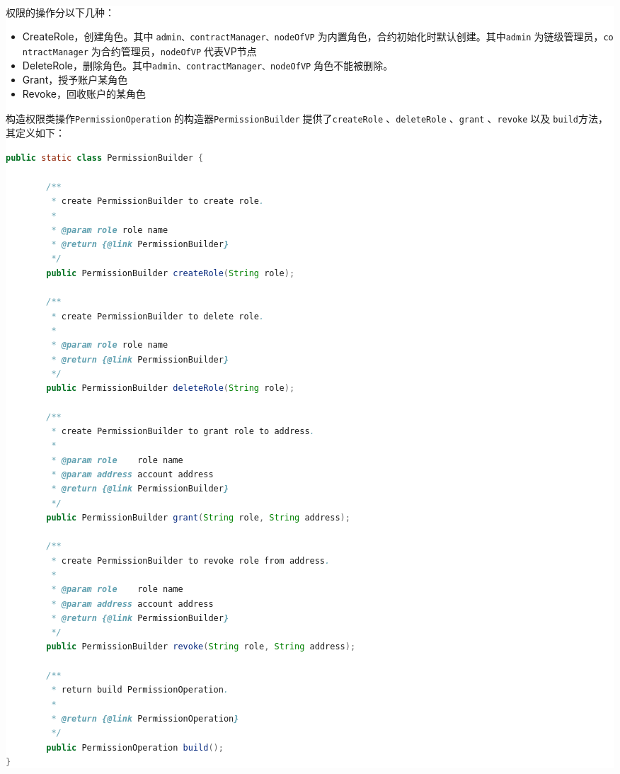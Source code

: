 权限的操作分以下几种：

- CreateRole，创建角色。其中 `admin、contractManager、nodeOfVP` 为内置角色，合约初始化时默认创建。其中`admin` 为链级管理员，`contractManager` 为合约管理员，`nodeOfVP` 代表VP节点
- DeleteRole，删除角色。其中`admin、contractManager、nodeOfVP` 角色不能被删除。
- Grant，授予账户某角色
- Revoke，回收账户的某角色

构造权限类操作`PermissionOperation` 的构造器`PermissionBuilder` 提供了`createRole` 、`deleteRole` 、`grant` 、`revoke` 以及 `build`方法，其定义如下：

```java
public static class PermissionBuilder {

        /**
         * create PermissionBuilder to create role.
         *
         * @param role role name
         * @return {@link PermissionBuilder}
         */
        public PermissionBuilder createRole(String role);
  
        /**
         * create PermissionBuilder to delete role.
         *
         * @param role role name
         * @return {@link PermissionBuilder}
         */
        public PermissionBuilder deleteRole(String role);
  
        /**
         * create PermissionBuilder to grant role to address.
         *
         * @param role    role name
         * @param address account address
         * @return {@link PermissionBuilder}
         */
        public PermissionBuilder grant(String role, String address);
  
        /**
         * create PermissionBuilder to revoke role from address.
         *
         * @param role    role name
         * @param address account address
         * @return {@link PermissionBuilder}
         */
        public PermissionBuilder revoke(String role, String address);
  
        /**
         * return build PermissionOperation.
         *
         * @return {@link PermissionOperation}
         */
        public PermissionOperation build();
}
```
